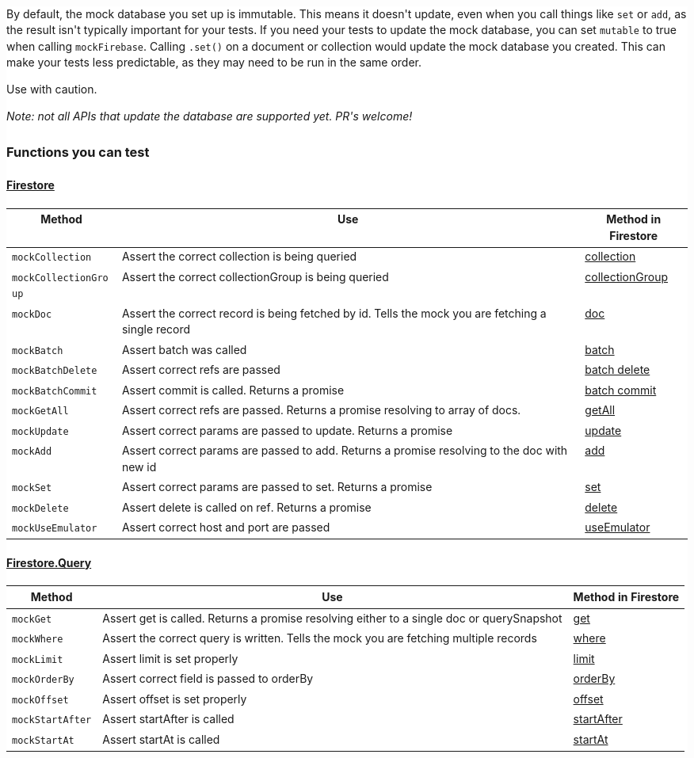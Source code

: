 By default, the mock database you set up is immutable.
This means it doesn't update, even when you call things like `set` or `add`, as the result isn't typically important for your tests.
If you need your tests to update the mock database, you can set `mutable` to true when calling `mockFirebase`.
Calling `.set()` on a document or collection would update the mock database you created.
This can make your tests less predictable, as they may need to be run in the same order.

Use with caution.

_Note: not all APIs that update the database are supported yet. PR's welcome!_

### Functions you can test

#### [Firestore](https://googleapis.dev/nodejs/firestore/latest/Firestore.html)

| Method                | Use                                                                                               | Method in Firestore                                                                                   |
| --------------------- | ------------------------------------------------------------------------------------------------- | ----------------------------------------------------------------------------------------------------- |
| `mockCollection`      | Assert the correct collection is being queried                                                    | [collection](https://googleapis.dev/nodejs/firestore/latest/Firestore.html#collection)                |
| `mockCollectionGroup` | Assert the correct collectionGroup is being queried                                               | [collectionGroup](https://googleapis.dev/nodejs/firestore/latest/Firestore.html#collectionGroup)      |
| `mockDoc`             | Assert the correct record is being fetched by id. Tells the mock you are fetching a single record | [doc](https://googleapis.dev/nodejs/firestore/latest/Firestore.html#doc)                              |
| `mockBatch`           | Assert batch was called                                                                           | [batch](https://googleapis.dev/nodejs/firestore/latest/Firestore.html#batch)                          |
| `mockBatchDelete`     | Assert correct refs are passed                                                                    | [batch delete](https://googleapis.dev/nodejs/firestore/latest/WriteBatch.html#delete)                 |
| `mockBatchCommit`     | Assert commit is called. Returns a promise                                                        | [batch commit](https://googleapis.dev/nodejs/firestore/latest/WriteBatch.html#commit)                 |
| `mockGetAll`          | Assert correct refs are passed. Returns a promise resolving to array of docs.                     | [getAll](https://googleapis.dev/nodejs/firestore/latest/Firestore.html#getAll)                        |
| `mockUpdate`          | Assert correct params are passed to update. Returns a promise                                     | [update](https://googleapis.dev/nodejs/firestore/latest/DocumentReference.html#update)                |
| `mockAdd`             | Assert correct params are passed to add. Returns a promise resolving to the doc with new id       | [add](https://googleapis.dev/nodejs/firestore/latest/CollectionReference.html#add)                    |
| `mockSet`             | Assert correct params are passed to set. Returns a promise                                        | [set](https://googleapis.dev/nodejs/firestore/latest/DocumentReference.html#set)                      |
| `mockDelete`          | Assert delete is called on ref. Returns a promise                                                 | [delete](https://googleapis.dev/nodejs/firestore/latest/DocumentReference.html#delete)                |
| `mockUseEmulator`     | Assert correct host and port are passed                                                           | [useEmulator](https://firebase.google.com/docs/reference/js/firebase.firestore.Firestore#useemulator) |

#### [Firestore.Query](https://googleapis.dev/nodejs/firestore/latest/Query.html)

| Method              | Use                                                                                       | Method in Firestore                                                                                   |
| ------------------- | ----------------------------------------------------------------------------------------- | ----------------------------------------------------------------------------------------------------- |
| `mockGet`           | Assert get is called. Returns a promise resolving either to a single doc or querySnapshot | [get](https://googleapis.dev/nodejs/firestore/latest/Query.html#get)                                  |
| `mockWhere`         | Assert the correct query is written. Tells the mock you are fetching multiple records     | [where](https://googleapis.dev/nodejs/firestore/latest/Query.html#where)                              |
| `mockLimit`         | Assert limit is set properly                                                              | [limit](https://googleapis.dev/nodejs/firestore/latest/Query.html#limit)                              |
| `mockOrderBy`       | Assert correct field is passed to orderBy                                                 | [orderBy](https://googleapis.dev/nodejs/firestore/latest/Query.html#orderBy)                          |
| `mockOffset`        | Assert offset is set properly                                                             | [offset](https://googleapis.dev/nodejs/firestore/latest/Query.html#offset)                            |
| `mockStartAfter`    | Assert startAfter is called                                                               | [startAfter](https://googleapis.dev/nodejs/firestore/latest/Query.html#startAfter)                    |
| `mockStartAt`       | Assert startAt is called                                                                  | [startAt](https://googleapis.dev/nodejs/firestore/latest/Query.html#startAt)                          |